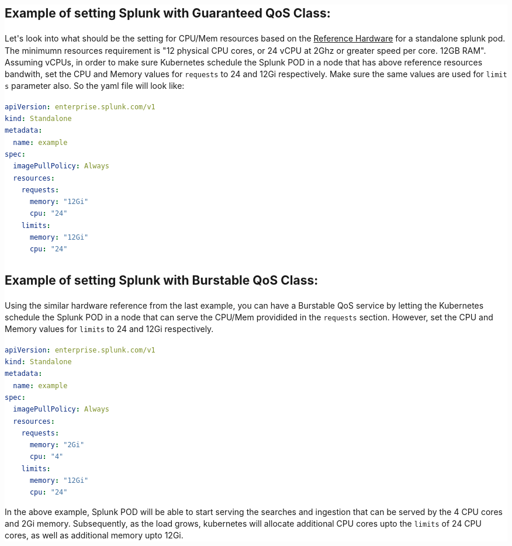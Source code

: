   
## Example of setting Splunk with Guaranteed QoS Class:

Let's look into what should be the setting for CPU/Mem resources based on the [Reference Hardware](https://docs.splunk.com/Documentation/Splunk/8.1.2/Capacity/Referencehardware) for a standalone splunk pod. The minimumn resources requirement is "12 physical CPU cores, or 24 vCPU at 2Ghz or greater speed per core. 12GB RAM".
Assuming vCPUs, in order to make sure Kubernetes schedule the Splunk POD in a node that has above reference resources bandwith, set the CPU and Memory values for ```requests``` to 24 and 12Gi respectively. Make sure the same values are used for ```limits``` parameter also. So the yaml file will look like:

```yaml
apiVersion: enterprise.splunk.com/v1
kind: Standalone
metadata:
  name: example
spec:
  imagePullPolicy: Always
  resources:
    requests:
      memory: "12Gi"
      cpu: "24"
    limits:
      memory: "12Gi"
      cpu: "24"  
```

## Example of setting Splunk with Burstable QoS Class:
Using the similar hardware reference from the last example, you can have a Burstable QoS service by letting the Kubernetes schedule the Splunk POD in a node that can serve the CPU/Mem providided in the ```requests``` section. However, set the CPU and Memory values for ```limits``` to 24 and 12Gi respectively. 

```yaml
apiVersion: enterprise.splunk.com/v1
kind: Standalone
metadata:
  name: example
spec:
  imagePullPolicy: Always
  resources:
    requests:
      memory: "2Gi"
      cpu: "4"
    limits:
      memory: "12Gi"
      cpu: "24"  
```

In the above example, Splunk POD will be able to start serving the searches and ingestion that can be served by the 4 CPU cores and 2Gi memory. Subsequently, as the load grows, kubernetes will allocate additional CPU cores upto the ```limits``` of 24 CPU cores, as well as additional memory upto 12Gi.
